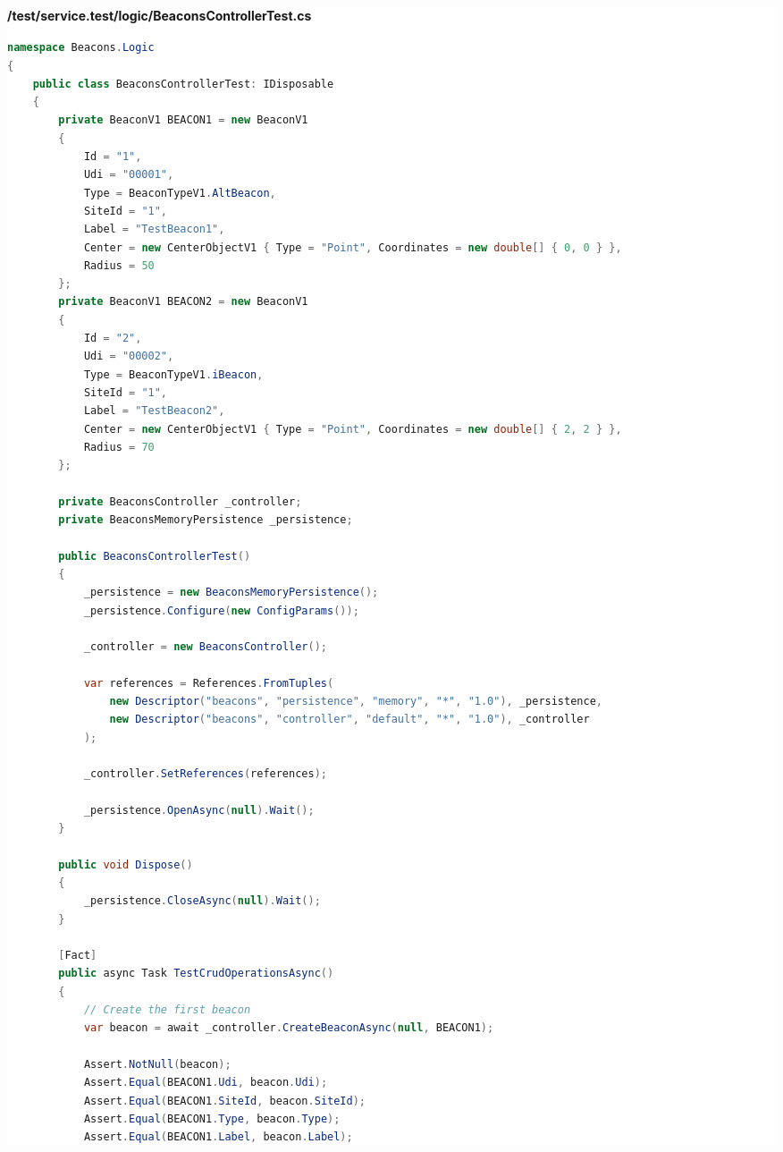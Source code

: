**/test/service.test/logic/BeaconsControllerTest.cs**

```cs
namespace Beacons.Logic
{
    public class BeaconsControllerTest: IDisposable
    {
        private BeaconV1 BEACON1 = new BeaconV1
        {
            Id = "1",
            Udi = "00001",
            Type = BeaconTypeV1.AltBeacon,
            SiteId = "1",
            Label = "TestBeacon1",
            Center = new CenterObjectV1 { Type = "Point", Coordinates = new double[] { 0, 0 } },
            Radius = 50
        };
        private BeaconV1 BEACON2 = new BeaconV1
        {
            Id = "2",
            Udi = "00002",
            Type = BeaconTypeV1.iBeacon,
            SiteId = "1",
            Label = "TestBeacon2",
            Center = new CenterObjectV1 { Type = "Point", Coordinates = new double[] { 2, 2 } },
            Radius = 70
        };

        private BeaconsController _controller;
        private BeaconsMemoryPersistence _persistence;

        public BeaconsControllerTest()
        {
            _persistence = new BeaconsMemoryPersistence();
            _persistence.Configure(new ConfigParams());

            _controller = new BeaconsController();

            var references = References.FromTuples(
                new Descriptor("beacons", "persistence", "memory", "*", "1.0"), _persistence,
                new Descriptor("beacons", "controller", "default", "*", "1.0"), _controller
            );

            _controller.SetReferences(references);

            _persistence.OpenAsync(null).Wait();
        }

        public void Dispose()
        {
            _persistence.CloseAsync(null).Wait();
        }

        [Fact]
        public async Task TestCrudOperationsAsync()
        {
            // Create the first beacon
            var beacon = await _controller.CreateBeaconAsync(null, BEACON1);

            Assert.NotNull(beacon);
            Assert.Equal(BEACON1.Udi, beacon.Udi);
            Assert.Equal(BEACON1.SiteId, beacon.SiteId);
            Assert.Equal(BEACON1.Type, beacon.Type);
            Assert.Equal(BEACON1.Label, beacon.Label);
```